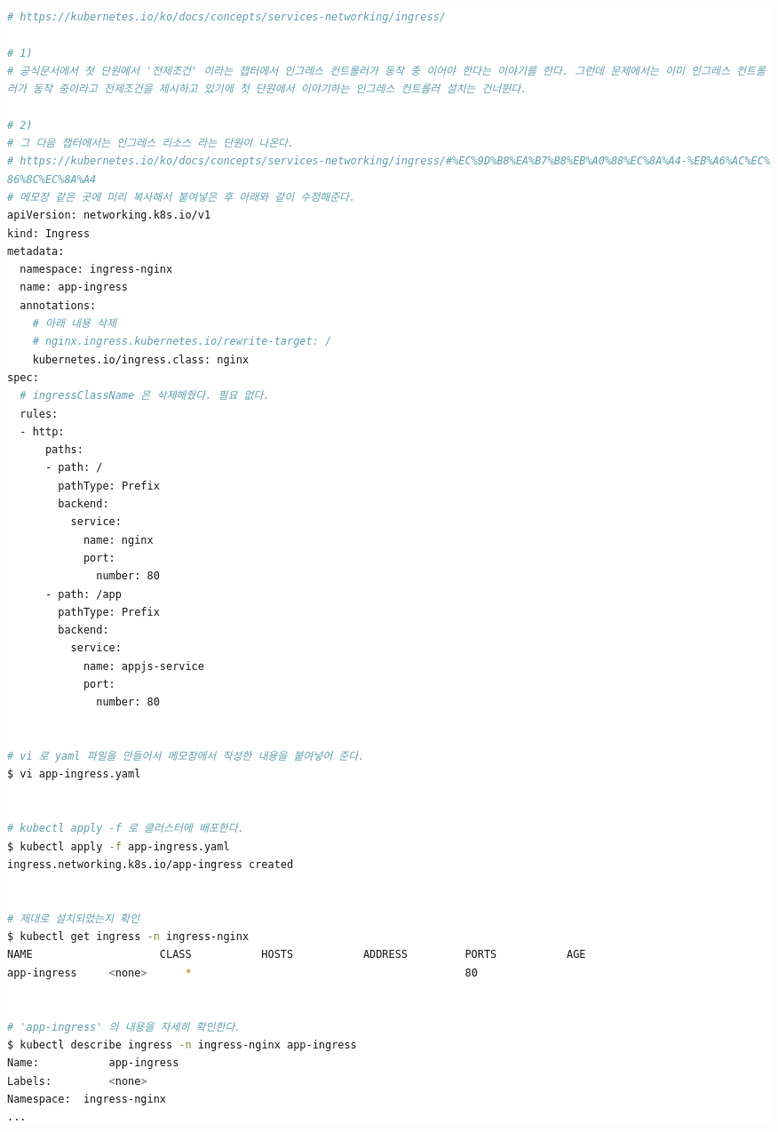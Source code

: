 ```bash
# https://kubernetes.io/ko/docs/concepts/services-networking/ingress/

# 1)
# 공식문서에서 첫 단원에서 '전제조건' 이라는 챕터에서 인그레스 컨트롤러가 동작 중 이어야 한다는 이야기를 한다. 그런데 문제에서는 이미 인그레스 컨트롤러가 동작 중이라고 전제조건을 제시하고 있기에 첫 단원에서 이야기하는 인그레스 컨트롤러 설치는 건너뛴다.

# 2)
# 그 다음 챕터에서는 인그레스 리소스 라는 단원이 나온다. 
# https://kubernetes.io/ko/docs/concepts/services-networking/ingress/#%EC%9D%B8%EA%B7%B8%EB%A0%88%EC%8A%A4-%EB%A6%AC%EC%86%8C%EC%8A%A4
# 메모장 같은 곳에 미리 복사해서 붙여넣은 후 아래와 같이 수정해준다.
apiVersion: networking.k8s.io/v1
kind: Ingress
metadata:
  namespace: ingress-nginx
  name: app-ingress
  annotations:
    # 아래 내용 삭제 
    # nginx.ingress.kubernetes.io/rewrite-target: /
    kubernetes.io/ingress.class: nginx
spec:
  # ingressClassName 은 삭제해줬다. 필요 없다. 
  rules:
  - http:
      paths:
      - path: /
        pathType: Prefix
        backend:
          service:
            name: nginx
            port:
              number: 80
      - path: /app
        pathType: Prefix
        backend:
          service:
            name: appjs-service
            port:
              number: 80
              

# vi 로 yaml 파일을 만들어서 메모장에서 작성한 내용을 붙여넣어 준다.
$ vi app-ingress.yaml


# kubectl apply -f 로 클러스터에 배포한다.
$ kubectl apply -f app-ingress.yaml
ingress.networking.k8s.io/app-ingress created


# 제대로 설치되었는지 확인
$ kubectl get ingress -n ingress-nginx
NAME					CLASS			HOSTS			ADDRESS			PORTS			AGE
app-ingress		<none>		*											80


# 'app-ingress' 의 내용을 자세히 확인한다.
$ kubectl describe ingress -n ingress-nginx app-ingress
Name: 			app-ingress
Labels: 		<none>
Namespace:	ingress-nginx
...

```